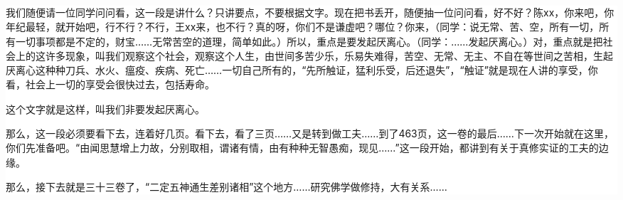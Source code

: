 我们随便请一位同学问问看，这一段是讲什么？只讲要点，不要根据文字。现在把书丢开，随便抽一位问问看，好不好？陈xx，你来吧，你年纪最轻，就开始吧，行不行？不行，王xx来，也不行？真的呀，你们不是谦虚吧？哪位？你来，（同学：说无常、苦、空，所有一切，所有一切事项都是不定的，财宝……无常苦空的道理，简单如此。）所以，重点是要发起厌离心。（同学：……发起厌离心。）对，重点就是把社会上的这许多现象，叫我们观察这个社会，观察这个人生，由世间多苦少乐，乐易失难得，苦空、无常、无主、不自在等世间之苦相，生起厌离心这种种刀兵、水火、瘟疫、疾病、死亡……一切自己所有的，“先所触证，猛利乐受，后还退失”，“触证”就是现在人讲的享受，你看，社会上一切的享受会很快过去，包括寿命。

这个文字就是这样，叫我们非要发起厌离心。

那么，这一段必须要看下去，连着好几页。看下去，看了三页……又是转到做工夫……到了463页，这一卷的最后……下一次开始就在这里，你们先准备吧。“由闻思慧增上力故，分别取相，谓诸有情，由有种种无智愚痴，现见……”这一段开始，都讲到有关于真修实证的工夫的边缘。

那么，接下去就是三十三卷了，“二定五神通生差别诸相”这个地方……研究佛学做修持，大有关系……

